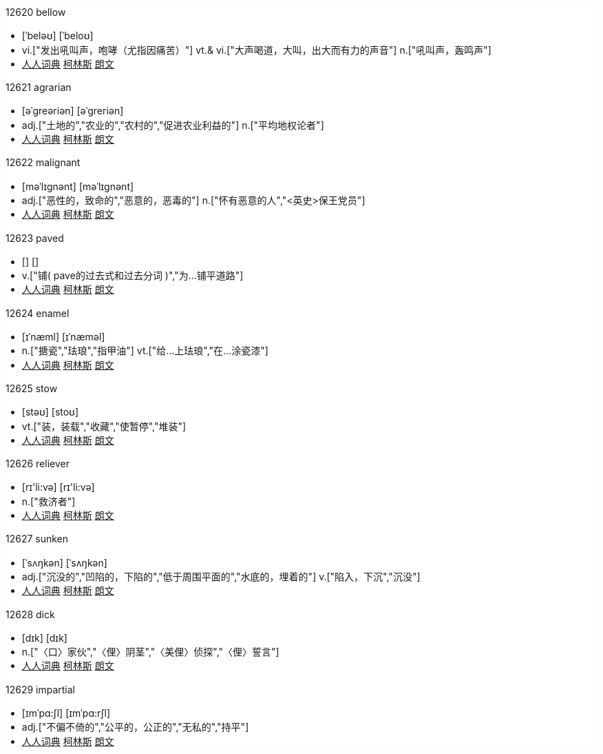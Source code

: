 12620 bellow 
- [ˈbeləʊ]  [ˈbeloʊ] 
- vi.["发出吼叫声，咆哮（尤指因痛苦）"]  vt.& vi.["大声喝道，大叫，出大而有力的声音"]  n.["吼叫声，轰鸣声"]   
- [人人词典](https://www.91dict.com/words?w=bellow) [柯林斯](https://www.collinsdictionary.com/zh/dictionary/english/bellow) [朗文](https://www.ldoceonline.com/dictionary/bellow) 

12621 agrarian 
- [əˈgreəriən]  [əˈgreriən] 
- adj.["土地的","农业的","农村的","促进农业利益的"]  n.["平均地权论者"]   
- [人人词典](https://www.91dict.com/words?w=agrarian) [柯林斯](https://www.collinsdictionary.com/zh/dictionary/english/agrarian) [朗文](https://www.ldoceonline.com/dictionary/agrarian) 

12622 malignant 
- [məˈlɪgnənt]  [məˈlɪɡnənt] 
- adj.["恶性的，致命的","恶意的，恶毒的"]  n.["怀有恶意的人","<英史>保王党员"]   
- [人人词典](https://www.91dict.com/words?w=malignant) [柯林斯](https://www.collinsdictionary.com/zh/dictionary/english/malignant) [朗文](https://www.ldoceonline.com/dictionary/malignant) 

12623 paved 
- []  [] 
- v.["铺( pave的过去式和过去分词 )","为…铺平道路"]   
- [人人词典](https://www.91dict.com/words?w=paved) [柯林斯](https://www.collinsdictionary.com/zh/dictionary/english/paved) [朗文](https://www.ldoceonline.com/dictionary/paved) 

12624 enamel 
- [ɪˈnæml]  [ɪˈnæməl] 
- n.["搪瓷","珐琅","指甲油"]  vt.["给…上珐琅","在…涂瓷漆"]   
- [人人词典](https://www.91dict.com/words?w=enamel) [柯林斯](https://www.collinsdictionary.com/zh/dictionary/english/enamel) [朗文](https://www.ldoceonline.com/dictionary/enamel) 

12625 stow 
- [stəʊ]  [stoʊ] 
- vt.["装，装载","收藏","使暂停","堆装"]   
- [人人词典](https://www.91dict.com/words?w=stow) [柯林斯](https://www.collinsdictionary.com/zh/dictionary/english/stow) [朗文](https://www.ldoceonline.com/dictionary/stow) 

12626 reliever 
- [rɪ'li:və]  [rɪ'li:və] 
- n.["救济者"]   
- [人人词典](https://www.91dict.com/words?w=reliever) [柯林斯](https://www.collinsdictionary.com/zh/dictionary/english/reliever) [朗文](https://www.ldoceonline.com/dictionary/reliever) 

12627 sunken 
- [ˈsʌŋkən]  [ˈsʌŋkən] 
- adj.["沉没的","凹陷的，下陷的","低于周围平面的","水底的，埋着的"]  v.["陷入，下沉","沉没"]   
- [人人词典](https://www.91dict.com/words?w=sunken) [柯林斯](https://www.collinsdictionary.com/zh/dictionary/english/sunken) [朗文](https://www.ldoceonline.com/dictionary/sunken) 

12628 dick 
- [dɪk]  [dɪk] 
- n.["〈口〉家伙","〈俚〉阴茎","〈美俚〉侦探","〈俚〉誓言"]   
- [人人词典](https://www.91dict.com/words?w=dick) [柯林斯](https://www.collinsdictionary.com/zh/dictionary/english/dick) [朗文](https://www.ldoceonline.com/dictionary/dick) 

12629 impartial 
- [ɪmˈpɑ:ʃl]  [ɪmˈpɑ:rʃl] 
- adj.["不偏不倚的","公平的，公正的","无私的","持平"]   
- [人人词典](https://www.91dict.com/words?w=impartial) [柯林斯](https://www.collinsdictionary.com/zh/dictionary/english/impartial) [朗文](https://www.ldoceonline.com/dictionary/impartial) 
